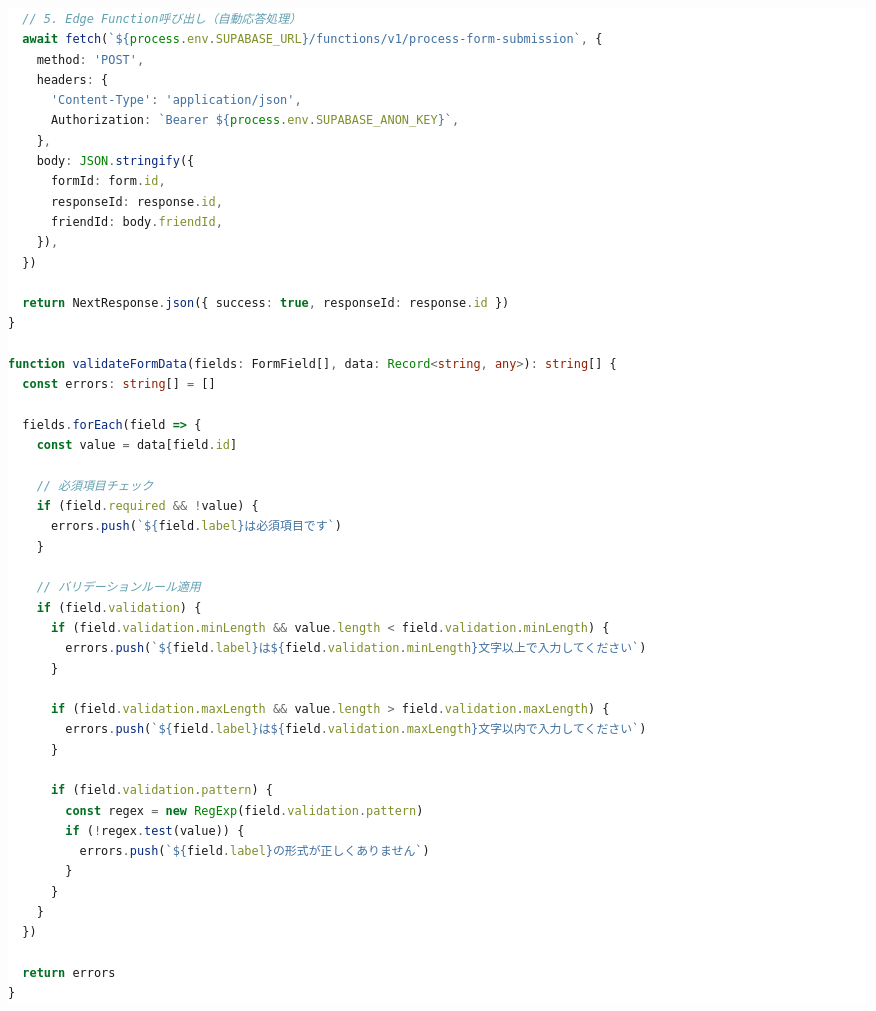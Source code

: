 ```typescript
  // 5. Edge Function呼び出し（自動応答処理）
  await fetch(`${process.env.SUPABASE_URL}/functions/v1/process-form-submission`, {
    method: 'POST',
    headers: {
      'Content-Type': 'application/json',
      Authorization: `Bearer ${process.env.SUPABASE_ANON_KEY}`,
    },
    body: JSON.stringify({
      formId: form.id,
      responseId: response.id,
      friendId: body.friendId,
    }),
  })

  return NextResponse.json({ success: true, responseId: response.id })
}

function validateFormData(fields: FormField[], data: Record<string, any>): string[] {
  const errors: string[] = []

  fields.forEach(field => {
    const value = data[field.id]

    // 必須項目チェック
    if (field.required && !value) {
      errors.push(`${field.label}は必須項目です`)
    }

    // バリデーションルール適用
    if (field.validation) {
      if (field.validation.minLength && value.length < field.validation.minLength) {
        errors.push(`${field.label}は${field.validation.minLength}文字以上で入力してください`)
      }

      if (field.validation.maxLength && value.length > field.validation.maxLength) {
        errors.push(`${field.label}は${field.validation.maxLength}文字以内で入力してください`)
      }

      if (field.validation.pattern) {
        const regex = new RegExp(field.validation.pattern)
        if (!regex.test(value)) {
          errors.push(`${field.label}の形式が正しくありません`)
        }
      }
    }
  })

  return errors
}
```
